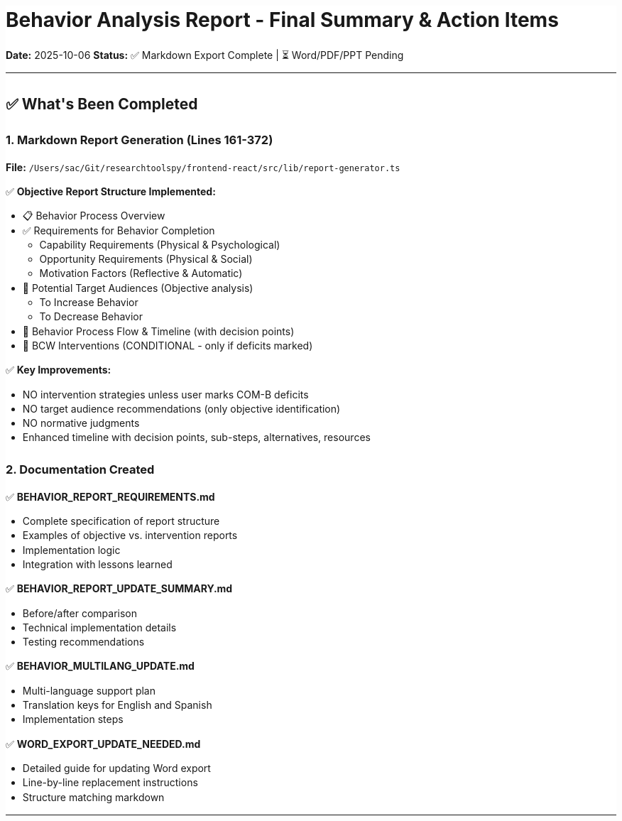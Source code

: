 # Behavior Analysis Report - Final Summary & Action Items

**Date:** 2025-10-06
**Status:** ✅ Markdown Export Complete | ⏳ Word/PDF/PPT Pending

---

## ✅ What's Been Completed

### 1. Markdown Report Generation (Lines 161-372)

**File:** `/Users/sac/Git/researchtoolspy/frontend-react/src/lib/report-generator.ts`

✅ **Objective Report Structure Implemented:**
- 📋 Behavior Process Overview
- ✅ Requirements for Behavior Completion
  - Capability Requirements (Physical & Psychological)
  - Opportunity Requirements (Physical & Social)
  - Motivation Factors (Reflective & Automatic)
- 👥 Potential Target Audiences (Objective analysis)
  - To Increase Behavior
  - To Decrease Behavior
- 📅 Behavior Process Flow & Timeline (with decision points)
- 🔧 BCW Interventions (CONDITIONAL - only if deficits marked)

✅ **Key Improvements:**
- NO intervention strategies unless user marks COM-B deficits
- NO target audience recommendations (only objective identification)
- NO normative judgments
- Enhanced timeline with decision points, sub-steps, alternatives, resources

### 2. Documentation Created

✅ **BEHAVIOR_REPORT_REQUIREMENTS.md**
- Complete specification of report structure
- Examples of objective vs. intervention reports
- Implementation logic
- Integration with lessons learned

✅ **BEHAVIOR_REPORT_UPDATE_SUMMARY.md**
- Before/after comparison
- Technical implementation details
- Testing recommendations

✅ **BEHAVIOR_MULTILANG_UPDATE.md**
- Multi-language support plan
- Translation keys for English and Spanish
- Implementation steps

✅ **WORD_EXPORT_UPDATE_NEEDED.md**
- Detailed guide for updating Word export
- Line-by-line replacement instructions
- Structure matching markdown

---